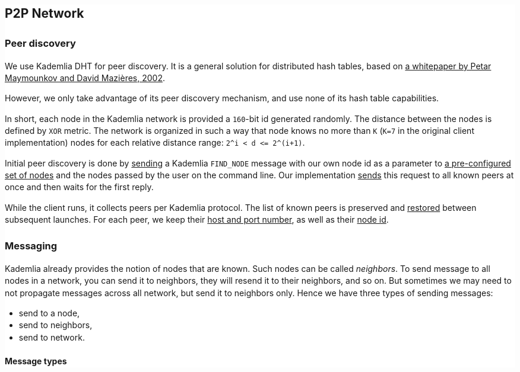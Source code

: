 ## P2P Network

### Peer discovery

We use Kademlia DHT for peer discovery. It is a general solution for distributed
hash tables, based on [a whitepaper by Petar Maymounkov and David Mazières,
2002](https://pdos.csail.mit.edu/~petar/papers/maymounkov-kademlia-lncs.pdf).

However, we only take advantage of its peer discovery mechanism, and use none of
its hash table capabilities.

In short, each node in the Kademlia network is provided a `160`-bit id generated
randomly. The distance between the nodes is defined by `XOR` metric. The network
is organized in such a way that node knows no more than `K` (`K=7` in the
original client implementation) nodes for each relative distance range:
`2^i < d <= 2^(i+1)`.

Initial peer discovery is done by
[sending](https://github.com/serokell/kademlia/blob/bbdca50c263c6dae251e67eb36a7d4e1ba7c1cb6/src/Network/Kademlia/Implementation.hs#L194)
a Kademlia `FIND_NODE` message with our own node id as a parameter to [a
pre-configured set of
nodes](https://github.com/input-output-hk/cardano-sl/blob/43a2d079a026b90ba860e79b5be52d1337e26c6f/src/Pos/Constants.hs#L89)
and the nodes passed by the user on the command line. Our implementation
[sends](https://github.com/input-output-hk/cardano-sl/blob/43a2d079a026b90ba860e79b5be52d1337e26c6f/infra/Pos/DHT/Real/Real.hs#L228)
this request to all known peers at once and then waits for the first reply.

While the client runs, it collects peers per Kademlia protocol. The list of
known peers is preserved and
[restored](https://github.com/serokell/kademlia/blob/bbdca50c263c6dae251e67eb36a7d4e1ba7c1cb6/src/Network/Kademlia.hs#L197)
between subsequent launches. For each peer, we keep their [host and port
number](https://github.com/serokell/kademlia/blob/bbdca50c263c6dae251e67eb36a7d4e1ba7c1cb6/src/Network/Kademlia/Types.hs#L42),
as well as their [node
id](https://github.com/serokell/kademlia/blob/bbdca50c263c6dae251e67eb36a7d4e1ba7c1cb6/src/Network/Kademlia/Types.hs#L70).

### Messaging

Kademlia already provides the notion of nodes that are known. Such nodes can be
called *neighbors*. To send message to all nodes in a network, you can send it
to neighbors, they will resend it to their neighbors, and so on. But sometimes
we may need to not propagate messages across all network, but send it to
neighbors only. Hence we have three types of sending messages:

-   send to a node,
-   send to neighbors,
-   send to network.

#### Message types
